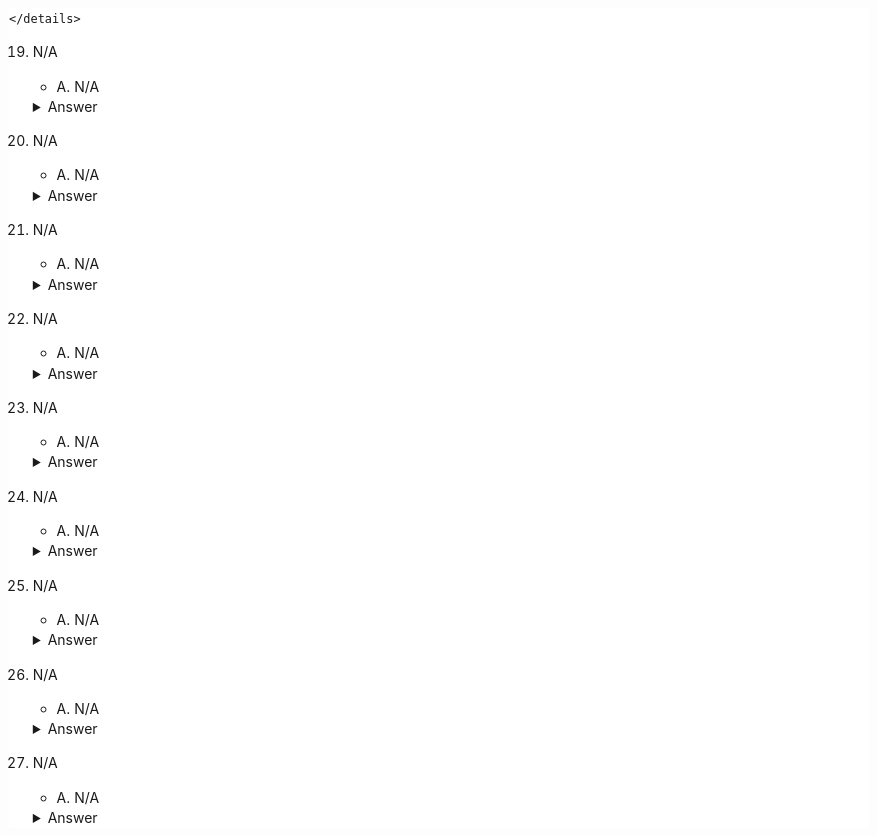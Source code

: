     </details>
19. N/A
    - A. N/A
    <details markdown=1><summary markdown="span">Answer</summary>

    Correct Answer: A

    </details>
20. N/A
    - A. N/A
    <details markdown=1><summary markdown="span">Answer</summary>

    Correct Answer: A

    </details>
21. N/A
    - A. N/A
    <details markdown=1><summary markdown="span">Answer</summary>

    Correct Answer: A

    </details>
22. N/A
    - A. N/A
    <details markdown=1><summary markdown="span">Answer</summary>

    Correct Answer: A

    </details>
23. N/A
    - A. N/A
    <details markdown=1><summary markdown="span">Answer</summary>

    Correct Answer: A

    </details>
24. N/A
    - A. N/A
    <details markdown=1><summary markdown="span">Answer</summary>

    Correct Answer: A

    </details>
25. N/A
    - A. N/A
    <details markdown=1><summary markdown="span">Answer</summary>

    Correct Answer: A

    </details>
26. N/A
    - A. N/A
    <details markdown=1><summary markdown="span">Answer</summary>

    Correct Answer: A

    </details>
27. N/A
    - A. N/A
    <details markdown=1><summary markdown="span">Answer</summary>
